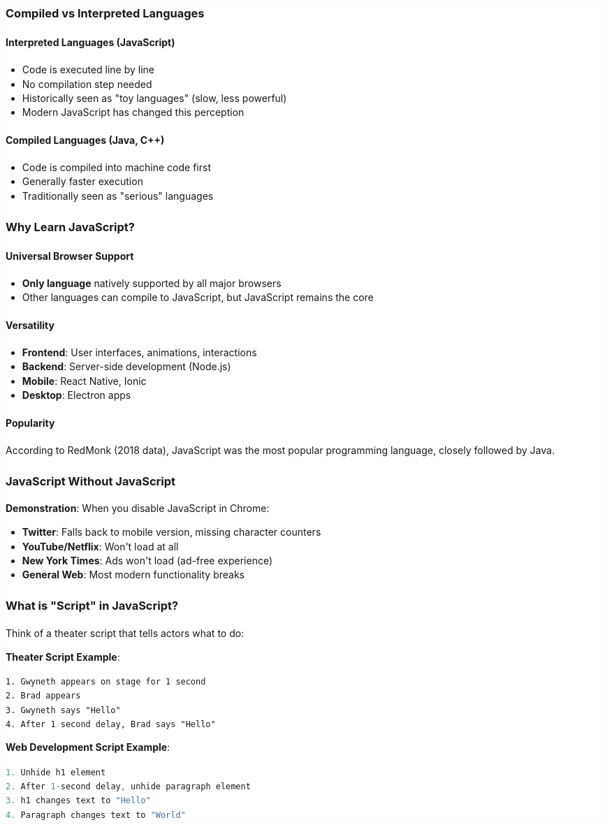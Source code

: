 ### Compiled vs Interpreted Languages

#### Interpreted Languages (JavaScript)
- Code is executed line by line
- No compilation step needed
- Historically seen as "toy languages" (slow, less powerful)
- Modern JavaScript has changed this perception

#### Compiled Languages (Java, C++)
- Code is compiled into machine code first
- Generally faster execution
- Traditionally seen as "serious" languages

### Why Learn JavaScript?

#### Universal Browser Support
- **Only language** natively supported by all major browsers
- Other languages can compile to JavaScript, but JavaScript remains the core

#### Versatility
- **Frontend**: User interfaces, animations, interactions
- **Backend**: Server-side development (Node.js)
- **Mobile**: React Native, Ionic
- **Desktop**: Electron apps

#### Popularity
According to RedMonk (2018 data), JavaScript was the most popular programming language, closely followed by Java.

### JavaScript Without JavaScript
**Demonstration**: When you disable JavaScript in Chrome:
- **Twitter**: Falls back to mobile version, missing character counters
- **YouTube/Netflix**: Won't load at all
- **New York Times**: Ads won't load (ad-free experience)
- **General Web**: Most modern functionality breaks

### What is "Script" in JavaScript?
Think of a theater script that tells actors what to do:

**Theater Script Example**:
```
1. Gwyneth appears on stage for 1 second
2. Brad appears
3. Gwyneth says "Hello"
4. After 1 second delay, Brad says "Hello"
```

**Web Development Script Example**:
```javascript
1. Unhide h1 element
2. After 1-second delay, unhide paragraph element
3. h1 changes text to "Hello"
4. Paragraph changes text to "World"
```
